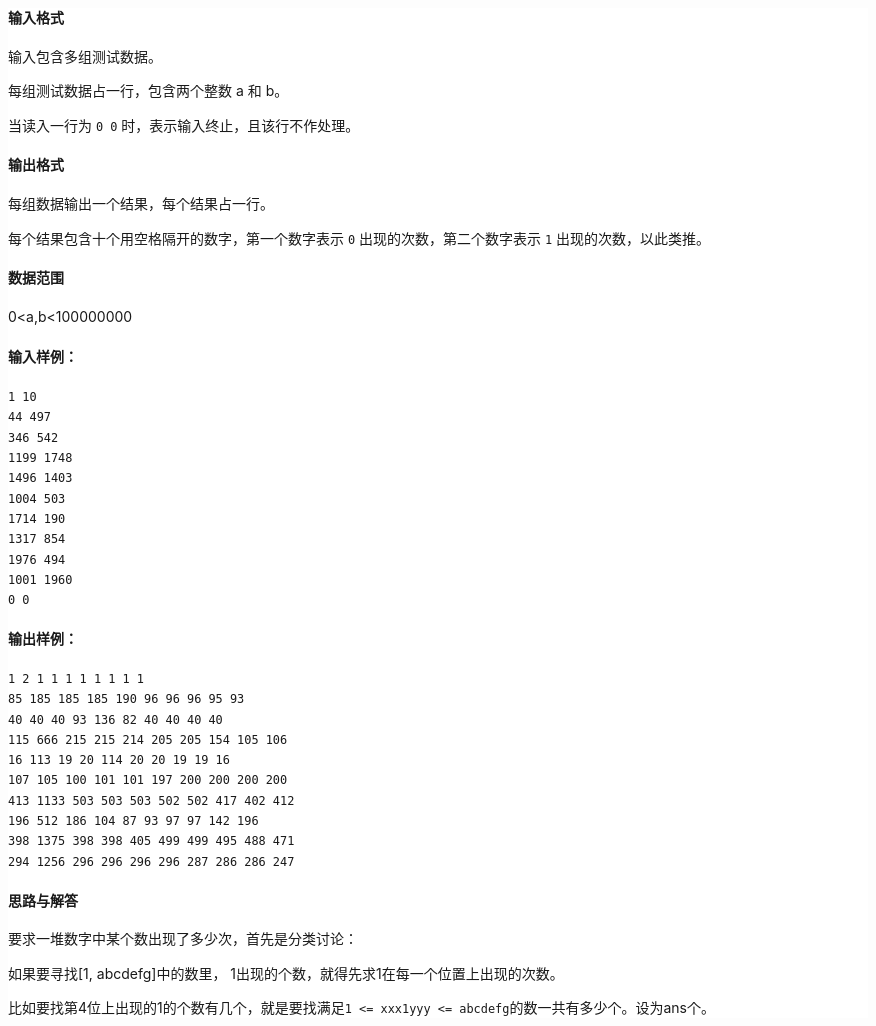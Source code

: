 #### 输入格式

输入包含多组测试数据。

每组测试数据占一行，包含两个整数 a 和 b。

当读入一行为 `0 0` 时，表示输入终止，且该行不作处理。

#### 输出格式

每组数据输出一个结果，每个结果占一行。

每个结果包含十个用空格隔开的数字，第一个数字表示 `0` 出现的次数，第二个数字表示 `1` 出现的次数，以此类推。

#### 数据范围

0<a,b<100000000

#### 输入样例：

```
1 10
44 497
346 542
1199 1748
1496 1403
1004 503
1714 190
1317 854
1976 494
1001 1960
0 0
```

#### 输出样例：

```
1 2 1 1 1 1 1 1 1 1
85 185 185 185 190 96 96 96 95 93
40 40 40 93 136 82 40 40 40 40
115 666 215 215 214 205 205 154 105 106
16 113 19 20 114 20 20 19 19 16
107 105 100 101 101 197 200 200 200 200
413 1133 503 503 503 502 502 417 402 412
196 512 186 104 87 93 97 97 142 196
398 1375 398 398 405 499 499 495 488 471
294 1256 296 296 296 296 287 286 286 247
```

#### 思路与解答

要求一堆数字中某个数出现了多少次，首先是分类讨论：

如果要寻找[1, abcdefg]中的数里， 1出现的个数，就得先求1在每一个位置上出现的次数。

比如要找第4位上出现的1的个数有几个，就是要找满足`1 <= xxx1yyy <= abcdefg`的数一共有多少个。设为ans个。
